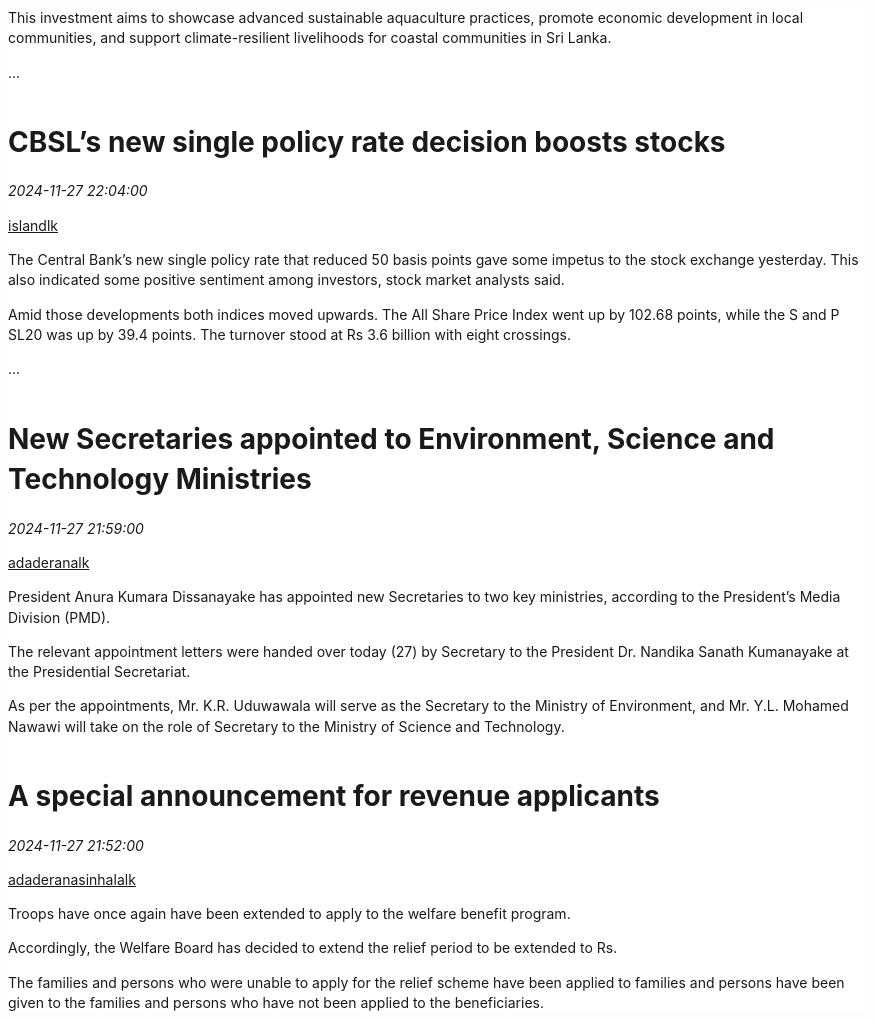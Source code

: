 This investment aims to showcase advanced sustainable aquaculture practices, promote economic development in local communities, and support climate-resilient livelihoods for coastal communities in Sri Lanka.

...



# CBSL’s new single policy rate decision boosts stocks

*2024-11-27 22:04:00*

[islandlk](http://island.lk/cbsls-new-single-policy-rate-decision-boosts-stocks/)

The Central Bank’s new single policy rate that reduced 50 basis points gave some impetus to the stock exchange yesterday. This also indicated some positive sentiment among investors, stock market analysts said.

Amid those developments both indices moved upwards. The All Share Price Index went up by 102.68 points, while the S and P SL20 was up by 39.4 points. The turnover stood at Rs 3.6 billion with eight crossings.

...



# New Secretaries appointed to Environment, Science and Technology Ministries

*2024-11-27 21:59:00*

[adaderanalk](https://www.adaderana.lk/news/103821/new-secretaries-appointed-to-environment-science-and-technology-ministries)

President Anura Kumara Dissanayake has appointed new Secretaries to two key ministries, according to the President’s Media Division (PMD).

The relevant appointment letters were handed over today (27) by Secretary to the President Dr. Nandika Sanath Kumanayake at the Presidential Secretariat.

As per the appointments, Mr. K.R. Uduwawala will serve as the Secretary to the Ministry of Environment, and Mr. Y.L. Mohamed Nawawi will take on the role of Secretary to the Ministry of Science and Technology.



# A special announcement for revenue applicants

*2024-11-27 21:52:00*

[adaderanasinhalalk](http://sinhala.adaderana.lk/news/203817)

Troops have once again have been extended to apply to the welfare benefit program.

Accordingly, the Welfare Board has decided to extend the relief period to be extended to Rs.

The families and persons who were unable to apply for the relief scheme have been applied to families and persons have been given to the families and persons who have not been applied to the beneficiaries.
